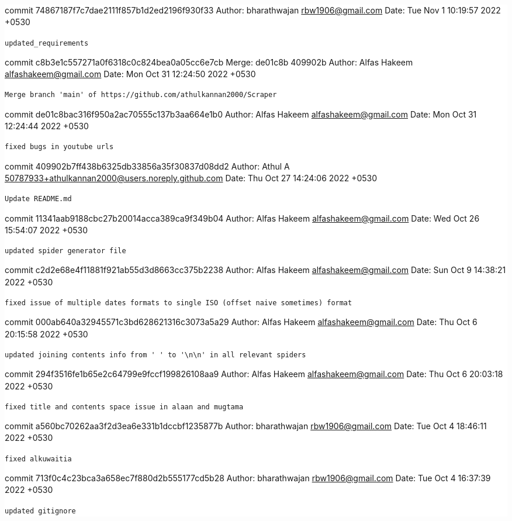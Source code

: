 commit 74867187f7c7dae2111f857b1d2ed2196f930f33
Author: bharathwajan <rbw1906@gmail.com>
Date:   Tue Nov 1 10:19:57 2022 +0530

    updated_requirements

commit c8b3e1c557271a0f6318c0c824bea0a05cc6e7cb
Merge: de01c8b 409902b
Author: Alfas Hakeem <alfashakeem@gmail.com>
Date:   Mon Oct 31 12:24:50 2022 +0530

    Merge branch 'main' of https://github.com/athulkannan2000/Scraper

commit de01c8bac316f950a2ac70555c137b3aa664e1b0
Author: Alfas Hakeem <alfashakeem@gmail.com>
Date:   Mon Oct 31 12:24:44 2022 +0530

    fixed bugs in youtube urls

commit 409902b7ff438b6325db33856a35f30837d08dd2
Author: Athul A <50787933+athulkannan2000@users.noreply.github.com>
Date:   Thu Oct 27 14:24:06 2022 +0530

    Update README.md

commit 11341aab9188cbc27b20014acca389ca9f349b04
Author: Alfas Hakeem <alfashakeem@gmail.com>
Date:   Wed Oct 26 15:54:07 2022 +0530

    updated spider generator file

commit c2d2e68e4f11881f921ab55d3d8663cc375b2238
Author: Alfas Hakeem <alfashakeem@gmail.com>
Date:   Sun Oct 9 14:38:21 2022 +0530

    fixed issue of multiple dates formats to single ISO (offset naive sometimes) format

commit 000ab640a32945571c3bd628621316c3073a5a29
Author: Alfas Hakeem <alfashakeem@gmail.com>
Date:   Thu Oct 6 20:15:58 2022 +0530

    updated joining contents info from ' ' to '\n\n' in all relevant spiders

commit 294f3516fe1b65e2c64799e9fccf199826108aa9
Author: Alfas Hakeem <alfashakeem@gmail.com>
Date:   Thu Oct 6 20:03:18 2022 +0530

    fixed title and contents space issue in alaan and mugtama

commit a560bc70262aa3f2d3ea6e331b1dccbf1235877b
Author: bharathwajan <rbw1906@gmail.com>
Date:   Tue Oct 4 18:46:11 2022 +0530

    fixed alkuwaitia

commit 713f0c4c23bca3a658ec7f880d2b555177cd5b28
Author: bharathwajan <rbw1906@gmail.com>
Date:   Tue Oct 4 16:37:39 2022 +0530

    updated gitignore
